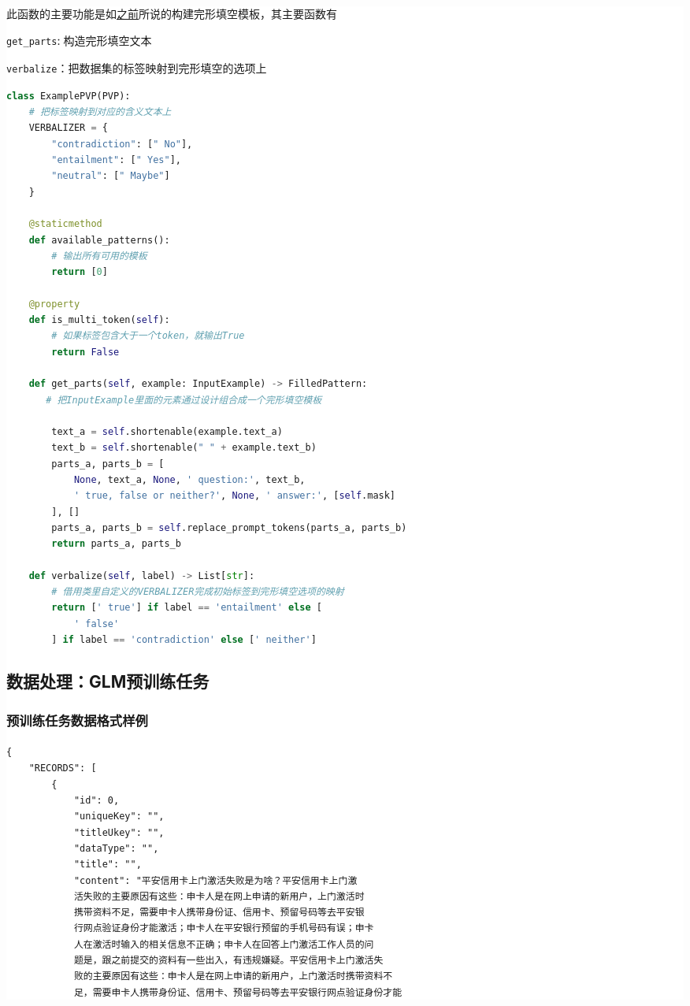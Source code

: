 此函数的主要功能是如[之前](#将数据整理成模型的输入)所说的构建完形填空模板，其主要函数有

`get_parts`: 构造完形填空文本

`verbalize`：把数据集的标签映射到完形填空的选项上


```python
class ExamplePVP(PVP):
    # 把标签映射到对应的含义文本上
    VERBALIZER = {
        "contradiction": [" No"],
        "entailment": [" Yes"],
        "neutral": [" Maybe"]
    }

    @staticmethod
    def available_patterns():
        # 输出所有可用的模板
        return [0]

    @property
    def is_multi_token(self):
        # 如果标签包含大于一个token，就输出True
        return False

    def get_parts(self, example: InputExample) -> FilledPattern:
       # 把InputExample里面的元素通过设计组合成一个完形填空模板  

        text_a = self.shortenable(example.text_a)
        text_b = self.shortenable(" " + example.text_b)
        parts_a, parts_b = [
            None, text_a, None, ' question:', text_b,
            ' true, false or neither?', None, ' answer:', [self.mask]
        ], []
        parts_a, parts_b = self.replace_prompt_tokens(parts_a, parts_b)
        return parts_a, parts_b
    
    def verbalize(self, label) -> List[str]:
        # 借用类里自定义的VERBALIZER完成初始标签到完形填空选项的映射
        return [' true'] if label == 'entailment' else [
            ' false'
        ] if label == 'contradiction' else [' neither']

```

## 数据处理：GLM预训练任务
### 预训练任务数据格式样例
```text
{
    "RECORDS": [
        {
            "id": 0,
            "uniqueKey": "",
            "titleUkey": "",
            "dataType": "",
            "title": "",
            "content": "平安信用卡上门激活失败是为啥？平安信用卡上门激
            活失败的主要原因有这些：申卡人是在网上申请的新用户，上门激活时
            携带资料不足，需要申卡人携带身份证、信用卡、预留号码等去平安银
            行网点验证身份才能激活；申卡人在平安银行预留的手机号码有误；申卡
            人在激活时输入的相关信息不正确；申卡人在回答上门激活工作人员的问
            题是，跟之前提交的资料有一些出入，有违规嫌疑。平安信用卡上门激活失
            败的主要原因有这些：申卡人是在网上申请的新用户，上门激活时携带资料不
            足，需要申卡人携带身份证、信用卡、预留号码等去平安银行网点验证身份才能
```